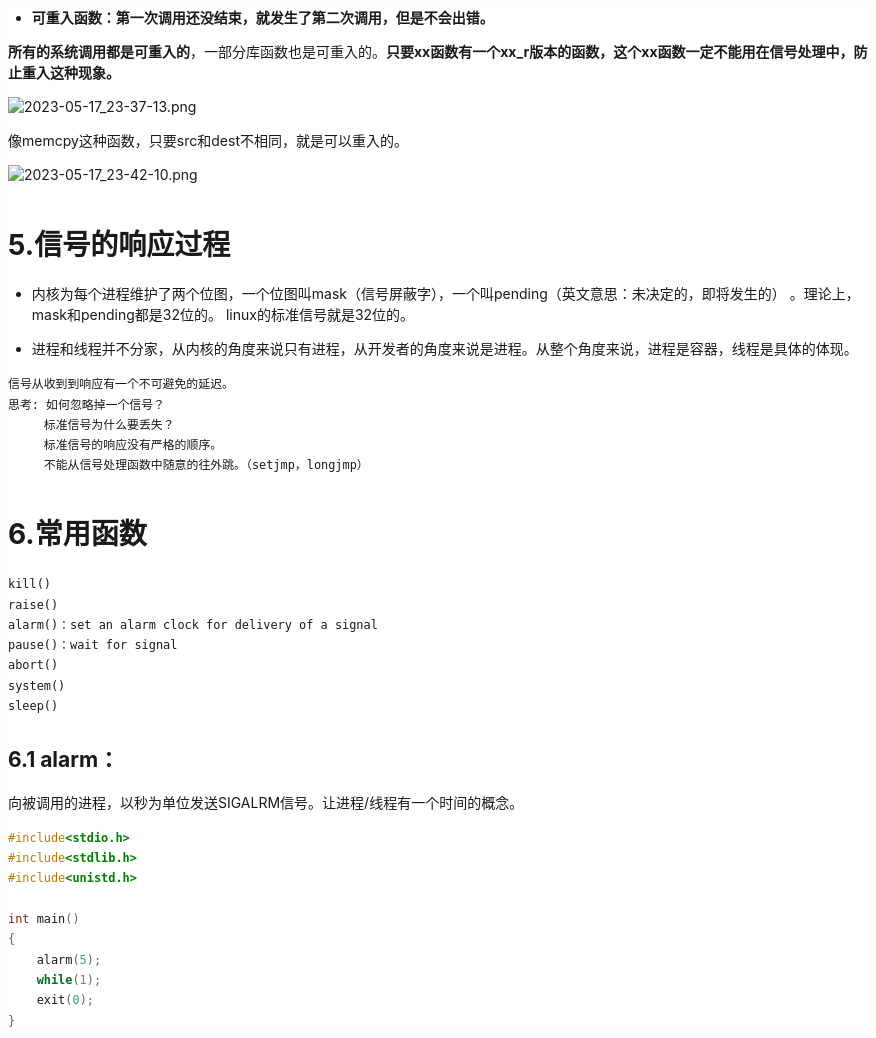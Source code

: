 - **可重入函数：第一次调用还没结束，就发生了第二次调用，但是不会出错。**

**所有的系统调用都是可重入的**，一部分库函数也是可重入的。**只要xx函数有一个xx_r版本的函数，这个xx函数一定不能用在信号处理中，防止重入这种现象。**

![2023-05-17_23-37-13.png](https://cdn.jsdelivr.net/gh/maphileas/blog_album@main/blog_album/2023-05-17_23-37-13.png)

像memcpy这种函数，只要src和dest不相同，就是可以重入的。



![2023-05-17_23-42-10.png](https://cdn.jsdelivr.net/gh/maphileas/blog_album@main/blog_album/2023-05-17_23-42-10.png)





# 5.信号的响应过程



- 内核为每个进程维护了两个位图，一个位图叫mask（信号屏蔽字），一个叫pending（英文意思：未决定的，即将发生的） 。理论上，mask和pending都是32位的。 linux的标准信号就是32位的。



- 进程和线程并不分家，从内核的角度来说只有进程，从开发者的角度来说是进程。从整个角度来说，进程是容器，线程是具体的体现。



```text
信号从收到到响应有一个不可避免的延迟。
思考: 如何忽略掉一个信号？
	 标准信号为什么要丢失？
	 标准信号的响应没有严格的顺序。
	 不能从信号处理函数中随意的往外跳。（setjmp，longjmp）
```



# 6.常用函数

```text
kill()
raise()
alarm()：set an alarm clock for delivery of a signal
pause()：wait for signal
abort()
system()
sleep()
```

## 6.1 alarm：

向被调用的进程，以秒为单位发送SIGALRM信号。让进程/线程有一个时间的概念。

```c
#include<stdio.h>
#include<stdlib.h>
#include<unistd.h>

int main()
{
    alarm(5);
    while(1);
    exit(0);
}
```

